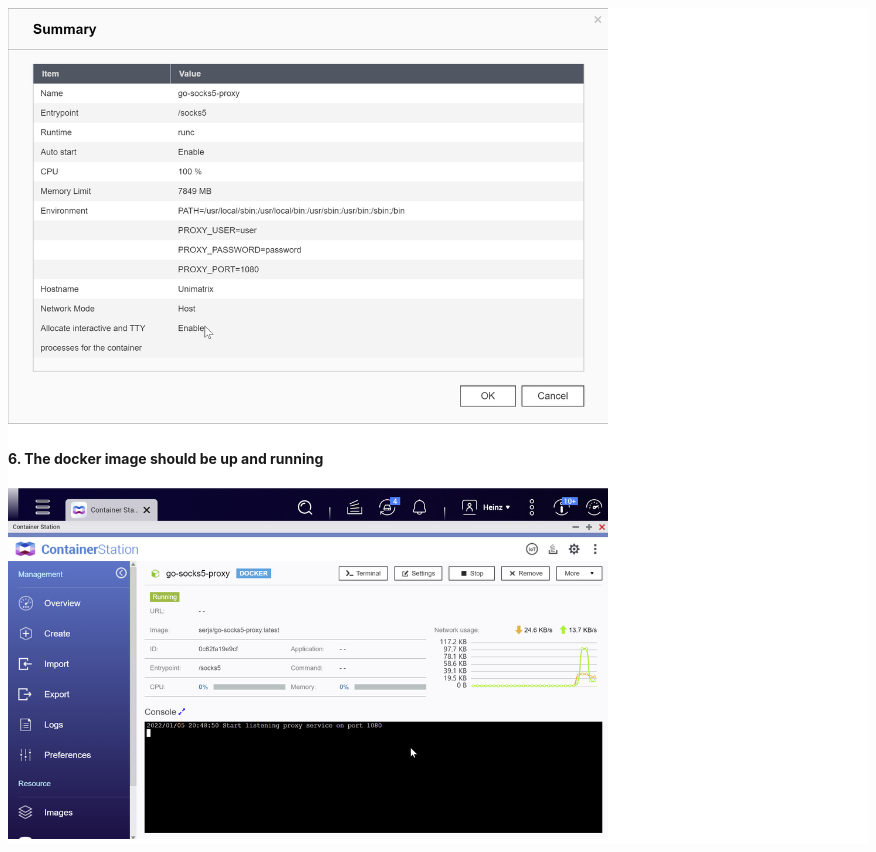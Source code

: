 <img src="images/TelegramBotSocks5Docker5.png" title="Select Advanced Settings here" width="600" />


#### 6. The docker image should be up and running 
<img src="images/TelegramBotSocks5Docker6.png" title="Socks5 server is listening on port 1080" width="600" />
